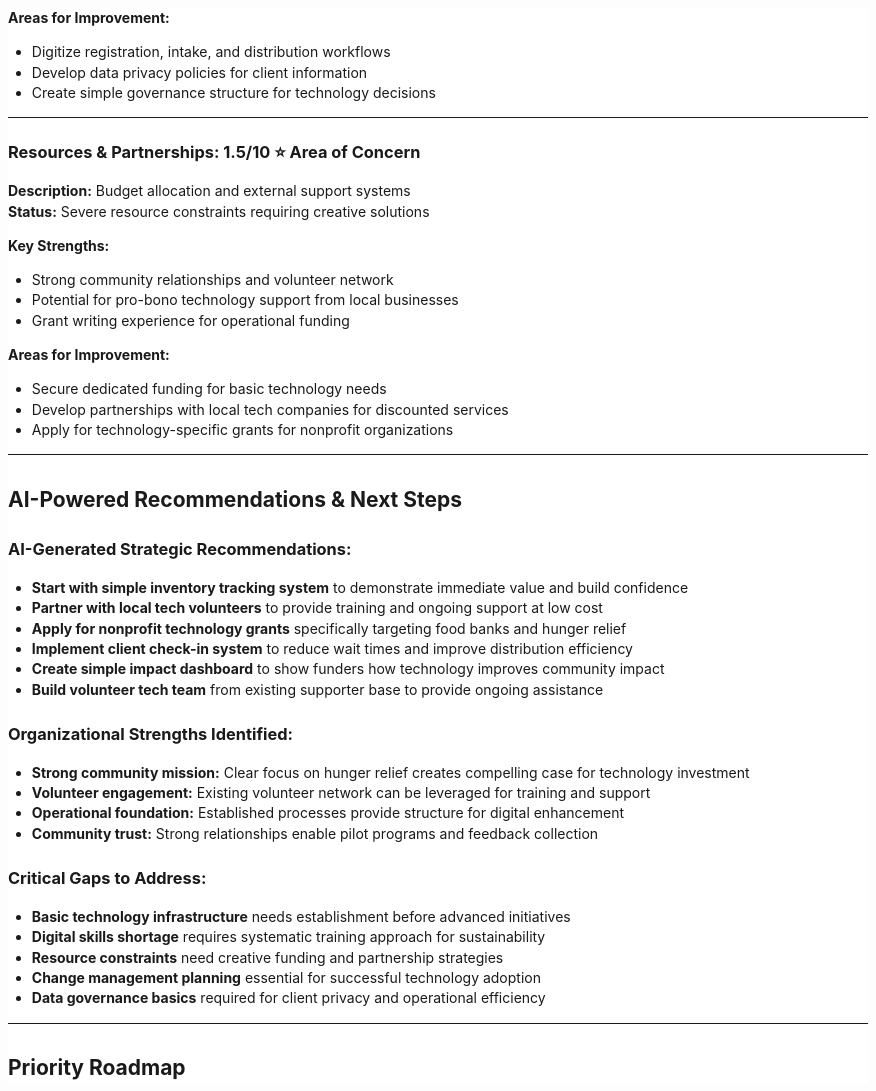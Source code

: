 **Areas for Improvement:**
- Digitize registration, intake, and distribution workflows
- Develop data privacy policies for client information
- Create simple governance structure for technology decisions

---

### Resources & Partnerships: 1.5/10 ⭐ **Area of Concern**
**Description:** Budget allocation and external support systems  
**Status:** Severe resource constraints requiring creative solutions

**Key Strengths:**
- Strong community relationships and volunteer network
- Potential for pro-bono technology support from local businesses
- Grant writing experience for operational funding

**Areas for Improvement:**
- Secure dedicated funding for basic technology needs
- Develop partnerships with local tech companies for discounted services
- Apply for technology-specific grants for nonprofit organizations

---

## AI-Powered Recommendations & Next Steps

### AI-Generated Strategic Recommendations:
- **Start with simple inventory tracking system** to demonstrate immediate value and build confidence
- **Partner with local tech volunteers** to provide training and ongoing support at low cost
- **Apply for nonprofit technology grants** specifically targeting food banks and hunger relief
- **Implement client check-in system** to reduce wait times and improve distribution efficiency
- **Create simple impact dashboard** to show funders how technology improves community impact
- **Build volunteer tech team** from existing supporter base to provide ongoing assistance

### Organizational Strengths Identified:
- **Strong community mission:** Clear focus on hunger relief creates compelling case for technology investment
- **Volunteer engagement:** Existing volunteer network can be leveraged for training and support
- **Operational foundation:** Established processes provide structure for digital enhancement
- **Community trust:** Strong relationships enable pilot programs and feedback collection

### Critical Gaps to Address:
- **Basic technology infrastructure** needs establishment before advanced initiatives
- **Digital skills shortage** requires systematic training approach for sustainability  
- **Resource constraints** need creative funding and partnership strategies
- **Change management planning** essential for successful technology adoption
- **Data governance basics** required for client privacy and operational efficiency

---

## Priority Roadmap
